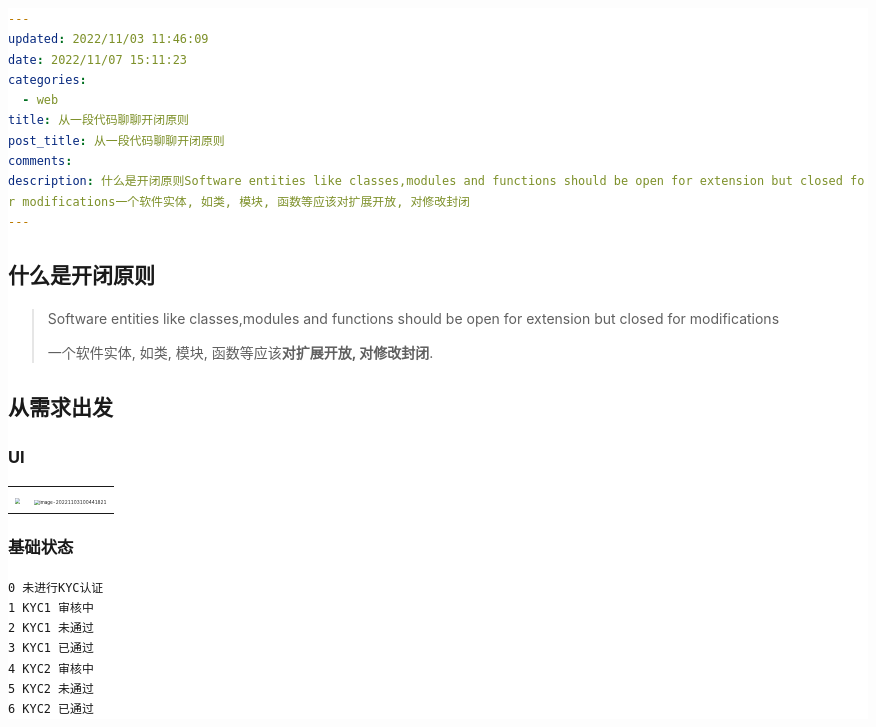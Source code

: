 ```yaml
---
updated: 2022/11/03 11:46:09
date: 2022/11/07 15:11:23
categories: 
  - web
title: 从一段代码聊聊开闭原则
post_title: 从一段代码聊聊开闭原则
comments: 
description: 什么是开闭原则Software entities like classes,modules and functions should be open for extension but closed for modifications一个软件实体, 如类, 模块, 函数等应该对扩展开放, 对修改封闭
---
```


## 什么是开闭原则

> Software entities like classes,modules and functions should be open for extension but closed for modifications
>
> 一个软件实体, 如类, 模块, 函数等应该**对扩展开放, 对修改封闭**.

## 从需求出发

### UI

<table>
  <tr>
    <td>
      <img
        src="https://static.jiabanmoyu.com/notes/image-20221103100525485.png"
        style="zoom:33%;"
      />
    </td>
    <td>
      <img
        src="https://static.jiabanmoyu.com/notes/image-20221103100441821.png"
        alt="image-20221103100441821"
        style="zoom:33%;" />
    </td>
  </tr>
</table>

### 基础状态

```
0 未进行KYC认证
1 KYC1 审核中
2 KYC1 未通过
3 KYC1 已通过
4 KYC2 审核中
5 KYC2 未通过
6 KYC2 已通过
```
